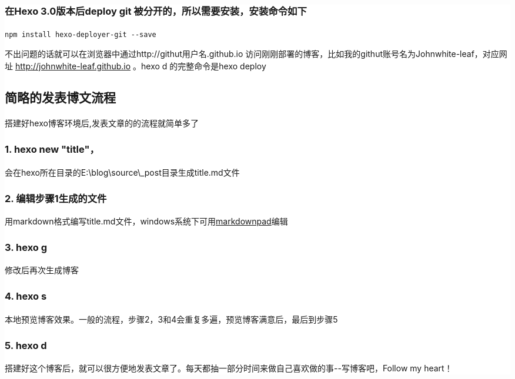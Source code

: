 ### 在Hexo 3.0版本后deploy git 被分开的，所以需要安装，安装命令如下
```
npm install hexo-deployer-git --save
```

不出问题的话就可以在浏览器中通过http://githut用户名.github.io 访问刚刚部署的博客，比如我的githut账号名为Johnwhite-leaf，对应网址 http://johnwhite-leaf.github.io 。hexo d 的完整命令是hexo deploy

## 简略的发表博文流程
搭建好hexo博客环境后,发表文章的的流程就简单多了

### 1. hexo new "title"，
   会在hexo所在目录的E:\blog\\source\\_post目录生成title.md文件
### 2. 编辑步骤1生成的文件
   用markdown格式编写title.md文件，windows系统下可用[markdownpad](http://markdownpad.com/)编辑
### 3. hexo g
   修改后再次生成博客
### 4. hexo s
   本地预览博客效果。一般的流程，步骤2，3和4会重复多遍，预览博客满意后，最后到步骤5
### 5. hexo d

搭建好这个博客后，就可以很方便地发表文章了。每天都抽一部分时间来做自己喜欢做的事--写博客吧，Follow my heart！
